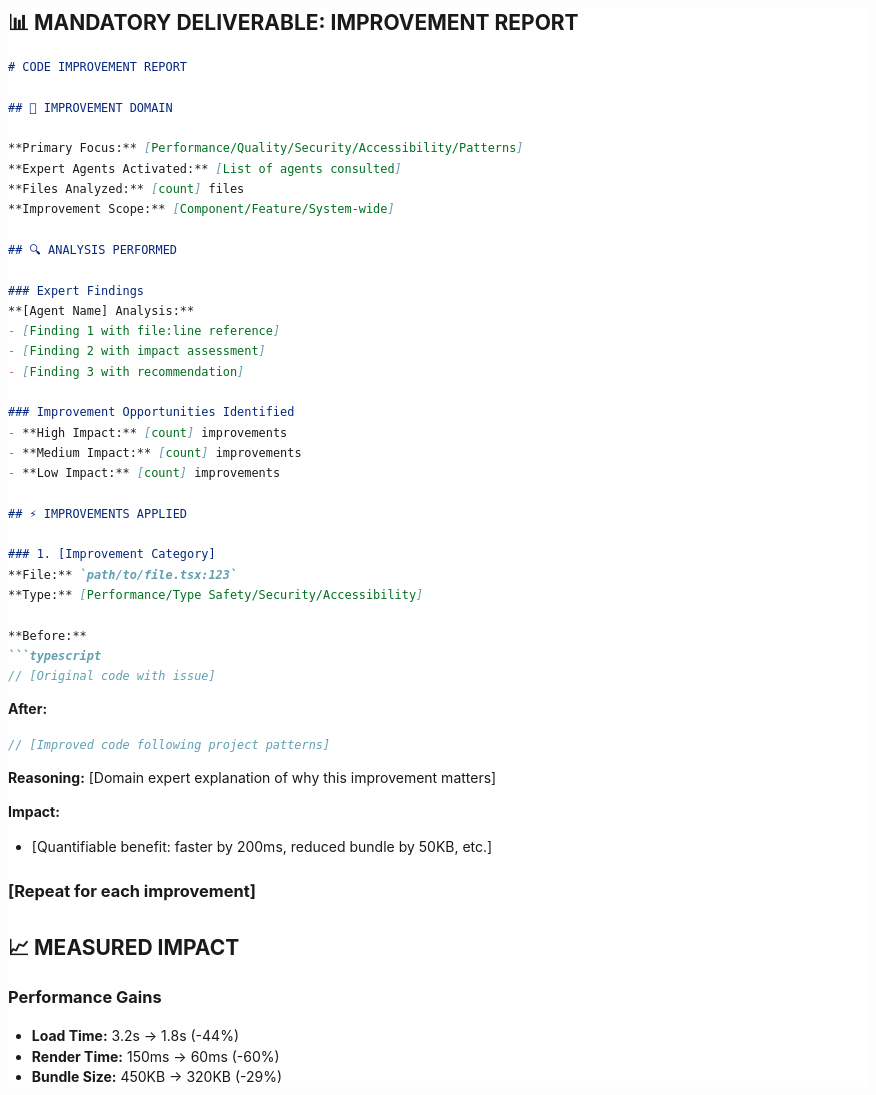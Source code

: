  
## 📊 MANDATORY DELIVERABLE: IMPROVEMENT REPORT
 
```markdown
# CODE IMPROVEMENT REPORT
 
## 🎯 IMPROVEMENT DOMAIN
 
**Primary Focus:** [Performance/Quality/Security/Accessibility/Patterns]
**Expert Agents Activated:** [List of agents consulted]
**Files Analyzed:** [count] files
**Improvement Scope:** [Component/Feature/System-wide]
 
## 🔍 ANALYSIS PERFORMED
 
### Expert Findings
**[Agent Name] Analysis:**
- [Finding 1 with file:line reference]
- [Finding 2 with impact assessment]
- [Finding 3 with recommendation]
 
### Improvement Opportunities Identified
- **High Impact:** [count] improvements
- **Medium Impact:** [count] improvements
- **Low Impact:** [count] improvements
 
## ⚡ IMPROVEMENTS APPLIED
 
### 1. [Improvement Category]
**File:** `path/to/file.tsx:123`
**Type:** [Performance/Type Safety/Security/Accessibility]
 
**Before:**
```typescript
// [Original code with issue]
```
 
**After:**
```typescript
// [Improved code following project patterns]
```
 
**Reasoning:**
[Domain expert explanation of why this improvement matters]
 
**Impact:**
- [Quantifiable benefit: faster by 200ms, reduced bundle by 50KB, etc.]
 
### [Repeat for each improvement]
 
## 📈 MEASURED IMPACT
 
### Performance Gains
- **Load Time:** 3.2s → 1.8s (-44%)
- **Render Time:** 150ms → 60ms (-60%)
- **Bundle Size:** 450KB → 320KB (-29%)
 